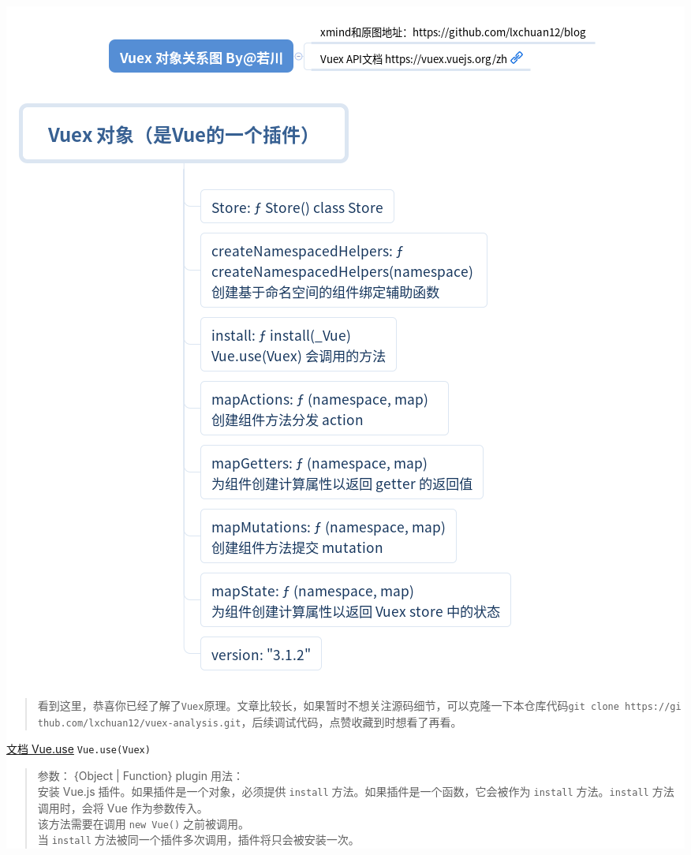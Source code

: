 ![Vuex 对象关系图](./images/vuex-object.png)

>看到这里，恭喜你已经了解了`Vuex`原理。文章比较长，如果暂时不想关注源码细节，可以克隆一下本仓库代码`git clone https://github.com/lxchuan12/vuex-analysis.git`，后续调试代码，点赞收藏到时想看了再看。

[文档 Vue.use](https://cn.vuejs.org/v2/api/#Vue-use)
`Vue.use(Vuex)`

>参数：
>{Object | Function} plugin
>用法：<br>
>安装 Vue.js 插件。如果插件是一个对象，必须提供 `install` 方法。如果插件是一个函数，它会被作为 `install` 方法。`install` 方法调用时，会将 Vue 作为参数传入。<br>
>该方法需要在调用 `new Vue()` 之前被调用。<br>
当 `install` 方法被同一个插件多次调用，插件将只会被安装一次。<br>
